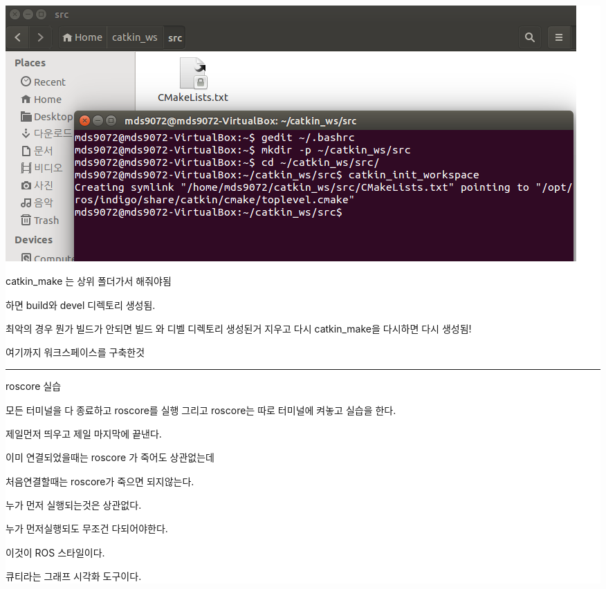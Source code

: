 ![image_005](./img/image_005.png)

catkin_make 는
상위 폴더가서 해줘야됨

하면 build와 devel 디렉토리 생성됨.

최악의 경우 뭔가 빌드가 안되면
빌드 와 디벨 디렉토리 생성된거 지우고 다시 
catkin_make을 다시하면 다시 생성됨!

여기까지 워크스페이스를 구축한것

---

roscore 실습

모든 터미널을 다 종료하고 
roscore를 실행 
그리고 roscore는 따로 터미널에 켜놓고 실습을 한다.

제일먼저 띄우고 제일 마지막에 끝낸다.

이미 연결되었을때는 
roscore 가 죽어도 상관없는데

처음연결할때는 roscore가 죽으면 되지않는다.


누가 먼저 실행되는것은 상관없다.

누가 먼저실행되도 무조건 다되어야한다. 

이것이 ROS 스타일이다.


큐티라는 그래프 시각화 도구이다.

